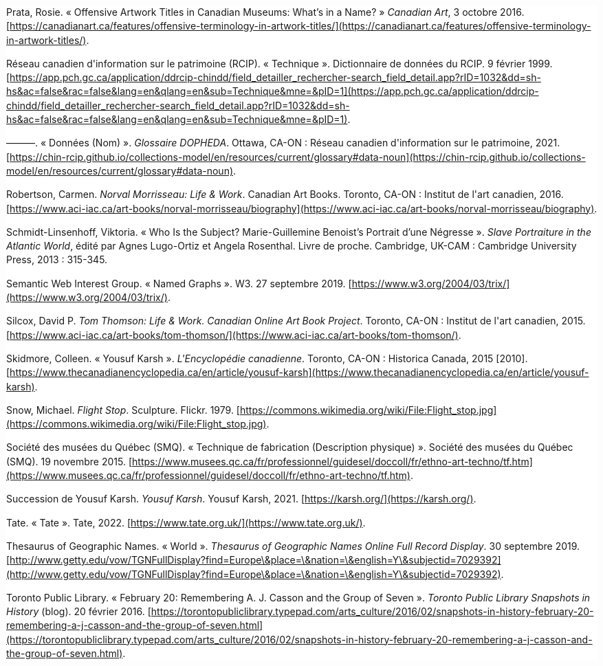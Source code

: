 <a name="prata-2016"></a>Prata, Rosie. « Offensive Artwork Titles in Canadian Museums: What’s in a Name? » *Canadian Art*, 3 octobre 2016. [https://canadianart.ca/features/offensive-terminology-in-artwork-titles/](https://canadianart.ca/features/offensive-terminology-in-artwork-titles/).

<a name="reseau-canadien-dinformation-sur-le-patrimoine-1999"></a>Réseau canadien d'information sur le patrimoine (RCIP). « Technique ». Dictionnaire de données du RCIP. 9 février 1999. [https://app.pch.gc.ca/application/ddrcip-chindd/field_detailler_rechercher-search_field_detail.app?rID=1032&dd=sh-hs&ac=false&rac=false&lang=en&qlang=en&sub=Technique&mne=&pID=1](https://app.pch.gc.ca/application/ddrcip-chindd/field_detailler_rechercher-search_field_detail.app?rID=1032&dd=sh-hs&ac=false&rac=false&lang=en&qlang=en&sub=Technique&mne=&pID=1).

<a name="reseau-canadien-dinformation-sur-le-patrimoine-2021"></a>———. « Données (Nom) ». *Glossaire DOPHEDA*. Ottawa, CA-ON : Réseau canadien d'information sur le patrimoine, 2021. [https://chin-rcip.github.io/collections-model/en/resources/current/glossary#data-noun](https://chin-rcip.github.io/collections-model/en/resources/current/glossary#data-noun).

<a name="robertson-2016"></a>Robertson, Carmen. *Norval Morrisseau: Life & Work*. Canadian Art Books. Toronto, CA-ON : Institut de l'art canadien, 2016. [https://www.aci-iac.ca/art-books/norval-morrisseau/biography](https://www.aci-iac.ca/art-books/norval-morrisseau/biography).

<a name="schmidt-linsenhoff-2013"></a>Schmidt-Linsenhoff, Viktoria. « Who Is the Subject? Marie-Guillemine Benoist’s Portrait d’une Négresse ». *Slave Portraiture in the Atlantic World*, édité par Agnes Lugo-Ortiz et Angela Rosenthal. Livre de proche. Cambridge, UK-CAM : Cambridge University Press, 2013 : 315-345.

<a name="semantic-web-interest-group-2019"></a>Semantic Web Interest Group. « Named Graphs ». W3. 27 septembre 2019. [https://www.w3.org/2004/03/trix/](https://www.w3.org/2004/03/trix/).

<a name="silcox-2015"></a>Silcox, David P. *Tom Thomson: Life & Work. Canadian Online Art Book Project*. Toronto, CA-ON : Institut de l'art canadien, 2015. [https://www.aci-iac.ca/art-books/tom-thomson/](https://www.aci-iac.ca/art-books/tom-thomson/).

<a name="skidmore-2015"></a>Skidmore, Colleen. « Yousuf Karsh ». *L'Encyclopédie canadienne*. Toronto, CA-ON : Historica Canada, 2015 [2010]. [https://www.thecanadianencyclopedia.ca/en/article/yousuf-karsh](https://www.thecanadianencyclopedia.ca/en/article/yousuf-karsh).

<a name="snow-1979"></a>Snow, Michael. *Flight Stop*. Sculpture. Flickr. 1979. [https://commons.wikimedia.org/wiki/File:Flight_stop.jpg](https://commons.wikimedia.org/wiki/File:Flight_stop.jpg).

<a name="societe-des-musees-du-quebec-2015"></a>Société des musées du Québec (SMQ). « Technique de fabrication (Description physique) ». Société des musées du Québec (SMQ). 19 novembre 2015. [https://www.musees.qc.ca/fr/professionnel/guidesel/doccoll/fr/ethno-art-techno/tf.htm](https://www.musees.qc.ca/fr/professionnel/guidesel/doccoll/fr/ethno-art-techno/tf.htm).

<a name="succession-de-yousuf-karsh-2021"></a>Succession de Yousuf Karsh. *Yousuf Karsh*. Yousuf Karsh, 2021. [https://karsh.org/](https://karsh.org/).

<a name="tate-2022"></a>Tate. « Tate ». Tate, 2022. [https://www.tate.org.uk/](https://www.tate.org.uk/).

<a name="thesaurus-of-geographic-names-2019"></a>Thesaurus of Geographic Names. « World ». *Thesaurus of Geographic Names Online Full Record Display*. 30 septembre 2019. [http://www.getty.edu/vow/TGNFullDisplay?find=Europe\&place=\&nation=\&english=Y\&subjectid=7029392](http://www.getty.edu/vow/TGNFullDisplay?find=Europe\&place=\&nation=\&english=Y\&subjectid=7029392).

<a name="toronto-public-library-2016"></a>Toronto Public Library. « February 20: Remembering A. J. Casson and the Group of Seven ». *Toronto Public Library Snapshots in History* (blog). 20 février 2016. [https://torontopubliclibrary.typepad.com/arts_culture/2016/02/snapshots-in-history-february-20-remembering-a-j-casson-and-the-group-of-seven.html](https://torontopubliclibrary.typepad.com/arts_culture/2016/02/snapshots-in-history-february-20-remembering-a-j-casson-and-the-group-of-seven.html).
